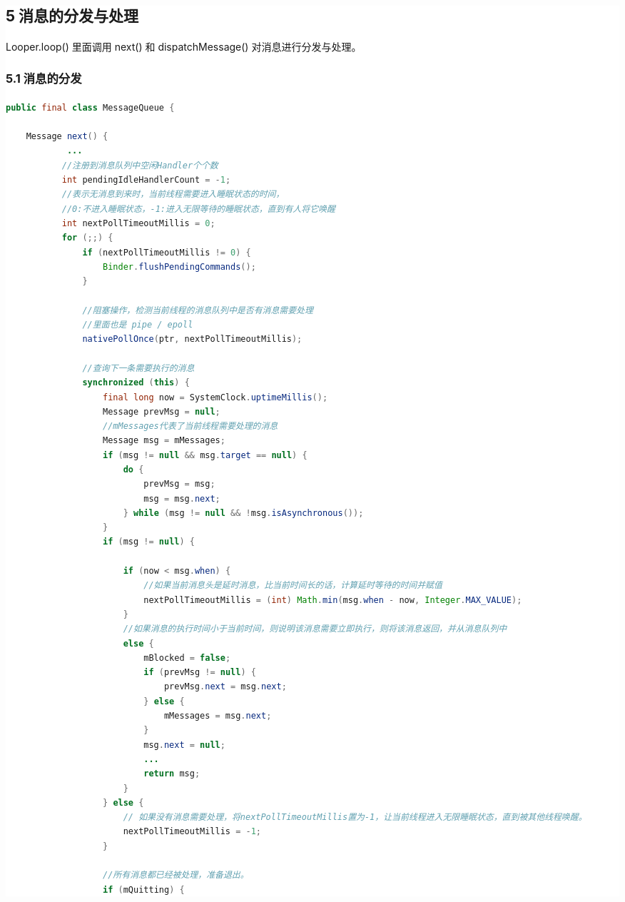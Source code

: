 ## 5 消息的分发与处理

Looper.loop() 里面调用 next()  和 dispatchMessage() 对消息进行分发与处理。

### 5.1 消息的分发

```java
public final class MessageQueue {
    
    Message next() {
            ...
           //注册到消息队列中空闲Handler个个数
           int pendingIdleHandlerCount = -1; 
           //表示无消息到来时，当前线程需要进入睡眠状态的时间，
           //0:不进入睡眠状态，-1:进入无限等待的睡眠状态，直到有人将它唤醒
           int nextPollTimeoutMillis = 0;
           for (;;) {
               if (nextPollTimeoutMillis != 0) {
                   Binder.flushPendingCommands();
               }
   
               //阻塞操作，检测当前线程的消息队列中是否有消息需要处理
               //里面也是 pipe / epoll
               nativePollOnce(ptr, nextPollTimeoutMillis);
   
               //查询下一条需要执行的消息
               synchronized (this) {
                   final long now = SystemClock.uptimeMillis();
                   Message prevMsg = null;
                   //mMessages代表了当前线程需要处理的消息
                   Message msg = mMessages;               
                   if (msg != null && msg.target == null) {
                       do {
                           prevMsg = msg;
                           msg = msg.next;
                       } while (msg != null && !msg.isAsynchronous());
                   }
                   if (msg != null) {
                       
                       if (now < msg.when) {
                           //如果当前消息头是延时消息，比当前时间长的话，计算延时等待的时间并赋值
                           nextPollTimeoutMillis = (int) Math.min(msg.when - now, Integer.MAX_VALUE);
                       } 
                       //如果消息的执行时间小于当前时间，则说明该消息需要立即执行，则将该消息返回，并从消息队列中                    
                       else {
                           mBlocked = false;
                           if (prevMsg != null) {
                               prevMsg.next = msg.next;
                           } else {
                               mMessages = msg.next;
                           }
                           msg.next = null;
                           ...
                           return msg;
                       }
                   } else {
                       // 如果没有消息需要处理，将nextPollTimeoutMillis置为-1，让当前线程进入无限睡眠状态，直到被其他线程唤醒。
                       nextPollTimeoutMillis = -1;
                   }
   
                   //所有消息都已经被处理，准备退出。
                   if (mQuitting) {
```